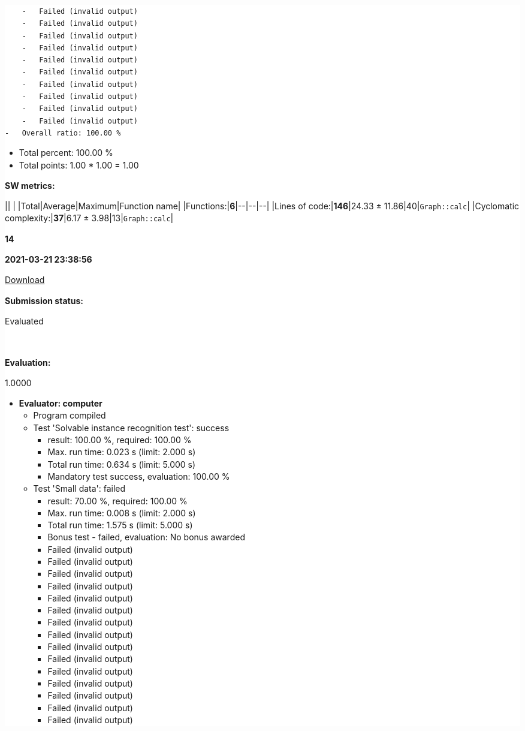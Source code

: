         -   Failed (invalid output)
        -   Failed (invalid output)
        -   Failed (invalid output)
        -   Failed (invalid output)
        -   Failed (invalid output)
        -   Failed (invalid output)
        -   Failed (invalid output)
        -   Failed (invalid output)
        -   Failed (invalid output)
        -   Failed (invalid output)
    -   Overall ratio: 100.00 %
-   Total percent: 100.00 %
-   Total points: 1.00 \* 1.00 = 1.00

**SW metrics:**

||
| |Total|Average|Maximum|Function name|
|Functions:|**6**|--|--|--|
|Lines of code:|**146**|24.33 ± 11.86|40|`Graph::calc`|
|Cyclomatic complexity:|**37**|6.17 ± 3.98|13|`Graph::calc`|

**14**

**2021-03-21 23:38:56**

[Download](https://progtest.fit.cvut.cz/index.php?X=TaskD&Cou=332&Tgr=2111&Tsk=1682&Sub=1267036)

**Submission status:**

Evaluated

 

**Evaluation:**

1.0000

-   **Evaluator: computer**
    -   Program compiled
    -   Test 'Solvable instance recognition test': success
        -   result: 100.00 %, required: 100.00 %
        -   Max. run time: 0.023 s (limit: 2.000 s)
        -   Total run time: 0.634 s (limit: 5.000 s)
        -   Mandatory test success, evaluation: 100.00 %
    -   Test 'Small data': failed
        -   result: 70.00 %, required: 100.00 %
        -   Max. run time: 0.008 s (limit: 2.000 s)
        -   Total run time: 1.575 s (limit: 5.000 s)
        -   Bonus test - failed, evaluation: No bonus awarded
        -   Failed (invalid output)
        -   Failed (invalid output)
        -   Failed (invalid output)
        -   Failed (invalid output)
        -   Failed (invalid output)
        -   Failed (invalid output)
        -   Failed (invalid output)
        -   Failed (invalid output)
        -   Failed (invalid output)
        -   Failed (invalid output)
        -   Failed (invalid output)
        -   Failed (invalid output)
        -   Failed (invalid output)
        -   Failed (invalid output)
        -   Failed (invalid output)
